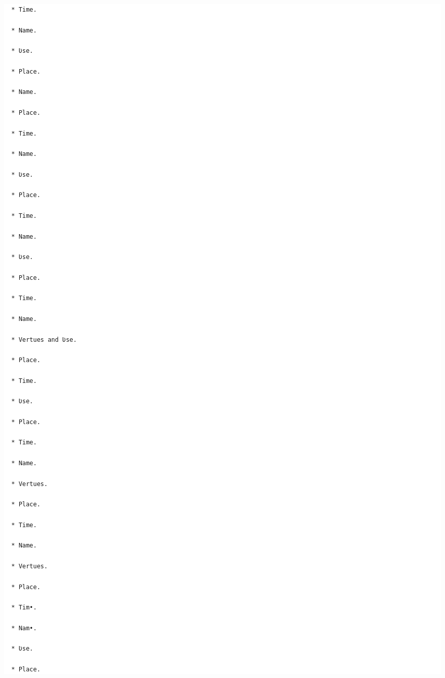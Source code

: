       * Time.

      * Name.

      * Ʋse.

      * Place.

      * Name.

      * Place.

      * Time.

      * Name.

      * Ʋse.

      * Place.

      * Time.

      * Name.

      * Ʋse.

      * Place.

      * Time.

      * Name.

      * Vertues and Ʋse.

      * Place.

      * Time.

      * Ʋse.

      * Place.

      * Time.

      * Name.

      * Vertues.

      * Place.

      * Time.

      * Name.

      * Vertues.

      * Place.

      * Tim•.

      * Nam•.

      * Ʋse.

      * Place.
